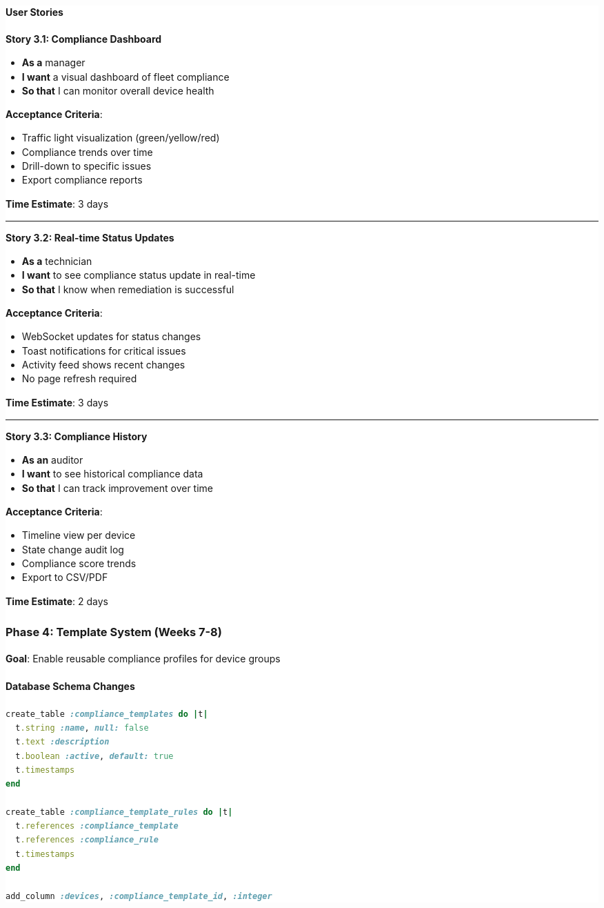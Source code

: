 #### User Stories

**Story 3.1: Compliance Dashboard**
- **As a** manager
- **I want** a visual dashboard of fleet compliance
- **So that** I can monitor overall device health

**Acceptance Criteria**:
- Traffic light visualization (green/yellow/red)
- Compliance trends over time
- Drill-down to specific issues
- Export compliance reports

**Time Estimate**: 3 days

---

**Story 3.2: Real-time Status Updates**
- **As a** technician
- **I want** to see compliance status update in real-time
- **So that** I know when remediation is successful

**Acceptance Criteria**:
- WebSocket updates for status changes
- Toast notifications for critical issues
- Activity feed shows recent changes
- No page refresh required

**Time Estimate**: 3 days

---

**Story 3.3: Compliance History**
- **As an** auditor
- **I want** to see historical compliance data
- **So that** I can track improvement over time

**Acceptance Criteria**:
- Timeline view per device
- State change audit log
- Compliance score trends
- Export to CSV/PDF

**Time Estimate**: 2 days

### Phase 4: Template System (Weeks 7-8)
**Goal**: Enable reusable compliance profiles for device groups

#### Database Schema Changes
```ruby
create_table :compliance_templates do |t|
  t.string :name, null: false
  t.text :description
  t.boolean :active, default: true
  t.timestamps
end

create_table :compliance_template_rules do |t|
  t.references :compliance_template
  t.references :compliance_rule
  t.timestamps
end

add_column :devices, :compliance_template_id, :integer
```
